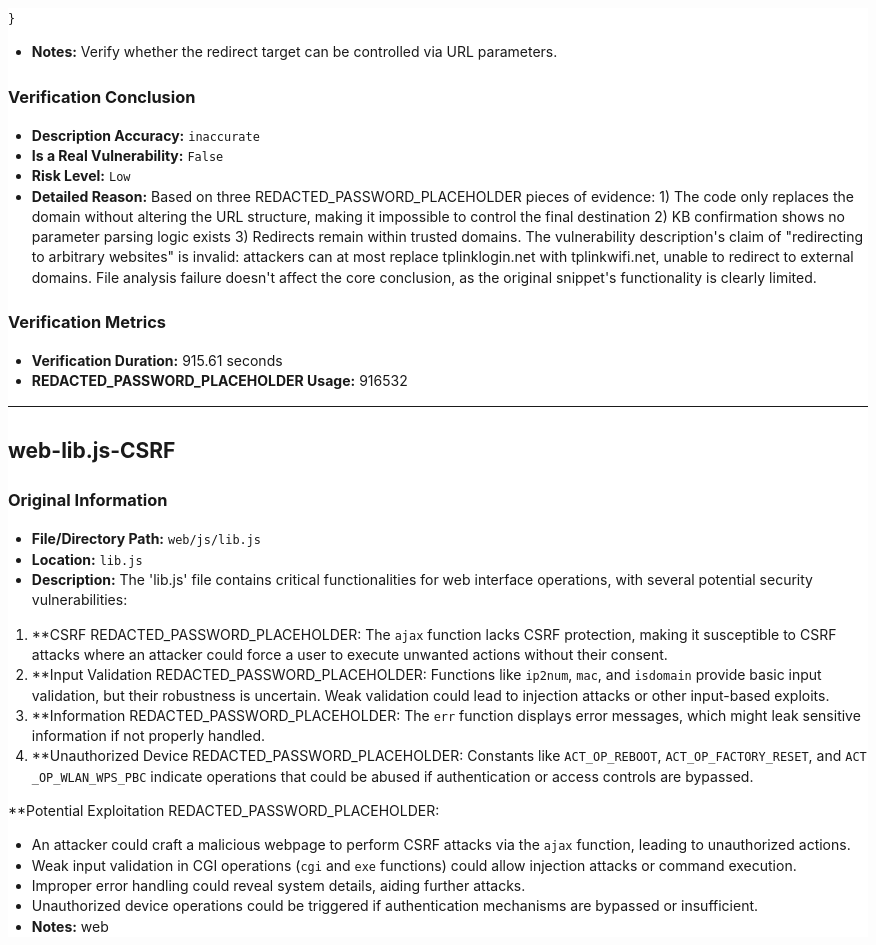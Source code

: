   ```
  }
  ```
- **Notes:** Verify whether the redirect target can be controlled via URL parameters.

### Verification Conclusion
- **Description Accuracy:** `inaccurate`
- **Is a Real Vulnerability:** `False`
- **Risk Level:** `Low`
- **Detailed Reason:** Based on three REDACTED_PASSWORD_PLACEHOLDER pieces of evidence: 1) The code only replaces the domain without altering the URL structure, making it impossible to control the final destination 2) KB confirmation shows no parameter parsing logic exists 3) Redirects remain within trusted domains. The vulnerability description's claim of "redirecting to arbitrary websites" is invalid: attackers can at most replace tplinklogin.net with tplinkwifi.net, unable to redirect to external domains. File analysis failure doesn't affect the core conclusion, as the original snippet's functionality is clearly limited.

### Verification Metrics
- **Verification Duration:** 915.61 seconds
- **REDACTED_PASSWORD_PLACEHOLDER Usage:** 916532

---

## web-lib.js-CSRF

### Original Information
- **File/Directory Path:** `web/js/lib.js`
- **Location:** `lib.js`
- **Description:** The 'lib.js' file contains critical functionalities for web interface operations, with several potential security vulnerabilities:  
1. **CSRF REDACTED_PASSWORD_PLACEHOLDER: The `ajax` function lacks CSRF protection, making it susceptible to CSRF attacks where an attacker could force a user to execute unwanted actions without their consent.  
2. **Input Validation REDACTED_PASSWORD_PLACEHOLDER: Functions like `ip2num`, `mac`, and `isdomain` provide basic input validation, but their robustness is uncertain. Weak validation could lead to injection attacks or other input-based exploits.  
3. **Information REDACTED_PASSWORD_PLACEHOLDER: The `err` function displays error messages, which might leak sensitive information if not properly handled.  
4. **Unauthorized Device REDACTED_PASSWORD_PLACEHOLDER: Constants like `ACT_OP_REBOOT`, `ACT_OP_FACTORY_RESET`, and `ACT_OP_WLAN_WPS_PBC` indicate operations that could be abused if authentication or access controls are bypassed.  

**Potential Exploitation REDACTED_PASSWORD_PLACEHOLDER:  
- An attacker could craft a malicious webpage to perform CSRF attacks via the `ajax` function, leading to unauthorized actions.  
- Weak input validation in CGI operations (`cgi` and `exe` functions) could allow injection attacks or command execution.  
- Improper error handling could reveal system details, aiding further attacks.  
- Unauthorized device operations could be triggered if authentication mechanisms are bypassed or insufficient.
- **Notes:** web
